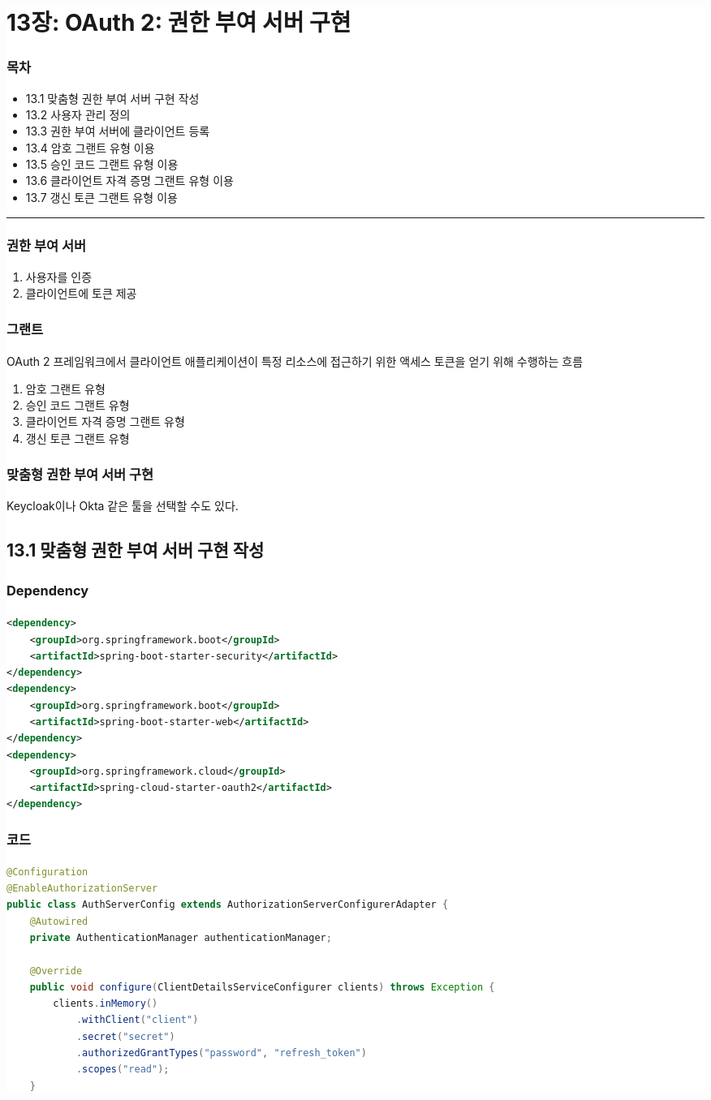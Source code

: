 # 13장: OAuth 2: 권한 부여 서버 구현

### 목차
- 13.1 맞춤형 권한 부여 서버 구현 작성
- 13.2 사용자 관리 정의
- 13.3 권한 부여 서버에 클라이언트 등록
- 13.4 암호 그랜트 유형 이용
- 13.5 승인 코드 그랜트 유형 이용
- 13.6 클라이언트 자격 증명 그랜트 유형 이용
- 13.7 갱신 토큰 그랜트 유형 이용
- - -
### 권한 부여 서버
1. 사용자를 인증
2. 클라이언트에 토큰 제공

### 그랜트
OAuth 2 프레임워크에서 클라이언트 애플리케이션이 특정 리소스에 접근하기 위한 액세스 토큰을 얻기 위해 수행하는 흐름
1. 암호 그랜트 유형
2. 승인 코드 그랜트 유형
3. 클라이언트 자격 증명 그랜트 유형
4. 갱신 토큰 그랜트 유형

### 맞춤형 권한 부여 서버 구현
Keycloak이나 Okta 같은 툴을 선택할 수도 있다.

## 13.1 맞춤형 권한 부여 서버 구현 작성
### Dependency
``` xml
<dependency>
    <groupId>org.springframework.boot</groupId>
    <artifactId>spring-boot-starter-security</artifactId>
</dependency>
<dependency>
    <groupId>org.springframework.boot</groupId>
    <artifactId>spring-boot-starter-web</artifactId>
</dependency>
<dependency>
    <groupId>org.springframework.cloud</groupId>
    <artifactId>spring-cloud-starter-oauth2</artifactId>
</dependency>
```

### 코드
``` java
@Configuration
@EnableAuthorizationServer
public class AuthServerConfig extends AuthorizationServerConfigurerAdapter {
	@Autowired
	private AuthenticationManager authenticationManager;

	@Override
	public void configure(ClientDetailsServiceConfigurer clients) throws Exception {
		clients.inMemory()
			.withClient("client")
			.secret("secret")
			.authorizedGrantTypes("password", "refresh_token")
			.scopes("read");
	}

```